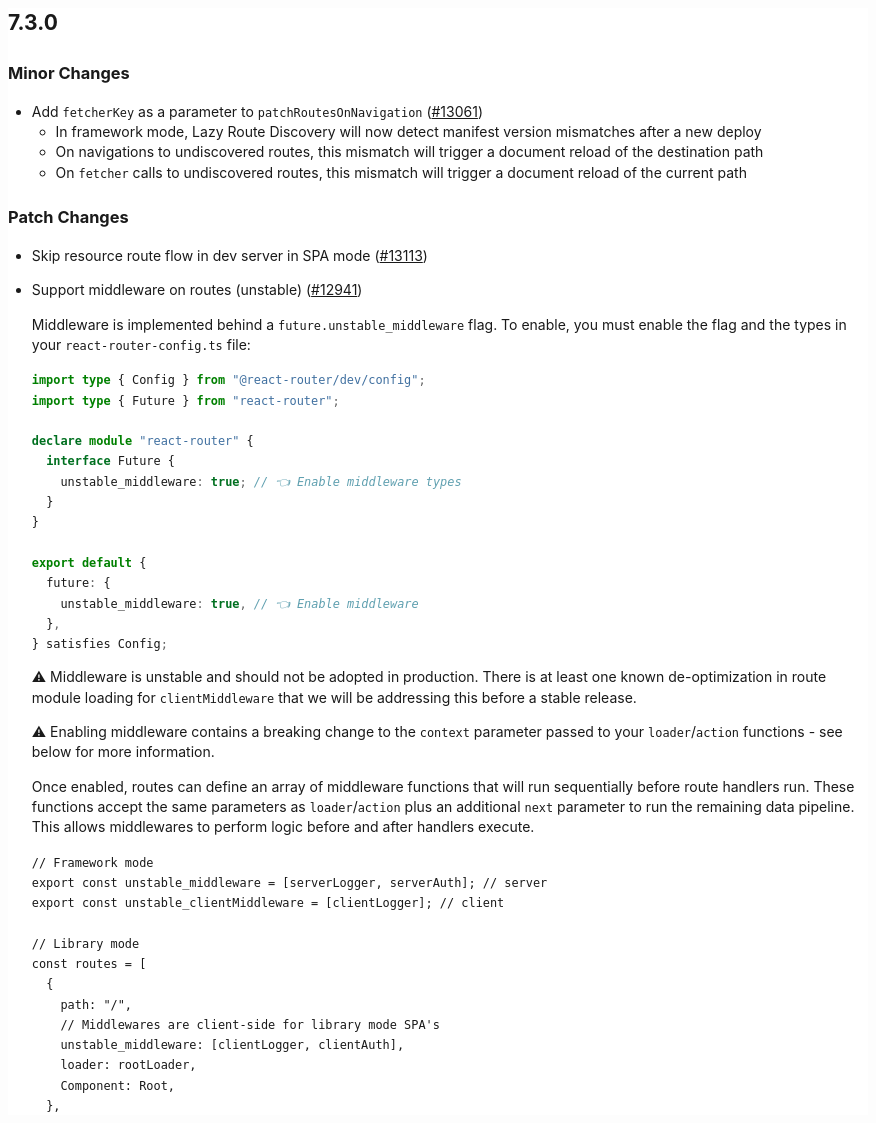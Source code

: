 ## 7.3.0

### Minor Changes

- Add `fetcherKey` as a parameter to `patchRoutesOnNavigation` ([#13061](https://github.com/remix-run/react-router/pull/13061))
  - In framework mode, Lazy Route Discovery will now detect manifest version mismatches after a new deploy
  - On navigations to undiscovered routes, this mismatch will trigger a document reload of the destination path
  - On `fetcher` calls to undiscovered routes, this mismatch will trigger a document reload of the current path

### Patch Changes

- Skip resource route flow in dev server in SPA mode ([#13113](https://github.com/remix-run/react-router/pull/13113))

- Support middleware on routes (unstable) ([#12941](https://github.com/remix-run/react-router/pull/12941))

  Middleware is implemented behind a `future.unstable_middleware` flag. To enable, you must enable the flag and the types in your `react-router-config.ts` file:

  ```ts
  import type { Config } from "@react-router/dev/config";
  import type { Future } from "react-router";

  declare module "react-router" {
    interface Future {
      unstable_middleware: true; // 👈 Enable middleware types
    }
  }

  export default {
    future: {
      unstable_middleware: true, // 👈 Enable middleware
    },
  } satisfies Config;
  ```

  ⚠️ Middleware is unstable and should not be adopted in production. There is at least one known de-optimization in route module loading for `clientMiddleware` that we will be addressing this before a stable release.

  ⚠️ Enabling middleware contains a breaking change to the `context` parameter passed to your `loader`/`action` functions - see below for more information.

  Once enabled, routes can define an array of middleware functions that will run sequentially before route handlers run. These functions accept the same parameters as `loader`/`action` plus an additional `next` parameter to run the remaining data pipeline. This allows middlewares to perform logic before and after handlers execute.

  ```tsx
  // Framework mode
  export const unstable_middleware = [serverLogger, serverAuth]; // server
  export const unstable_clientMiddleware = [clientLogger]; // client

  // Library mode
  const routes = [
    {
      path: "/",
      // Middlewares are client-side for library mode SPA's
      unstable_middleware: [clientLogger, clientAuth],
      loader: rootLoader,
      Component: Root,
    },
  ```